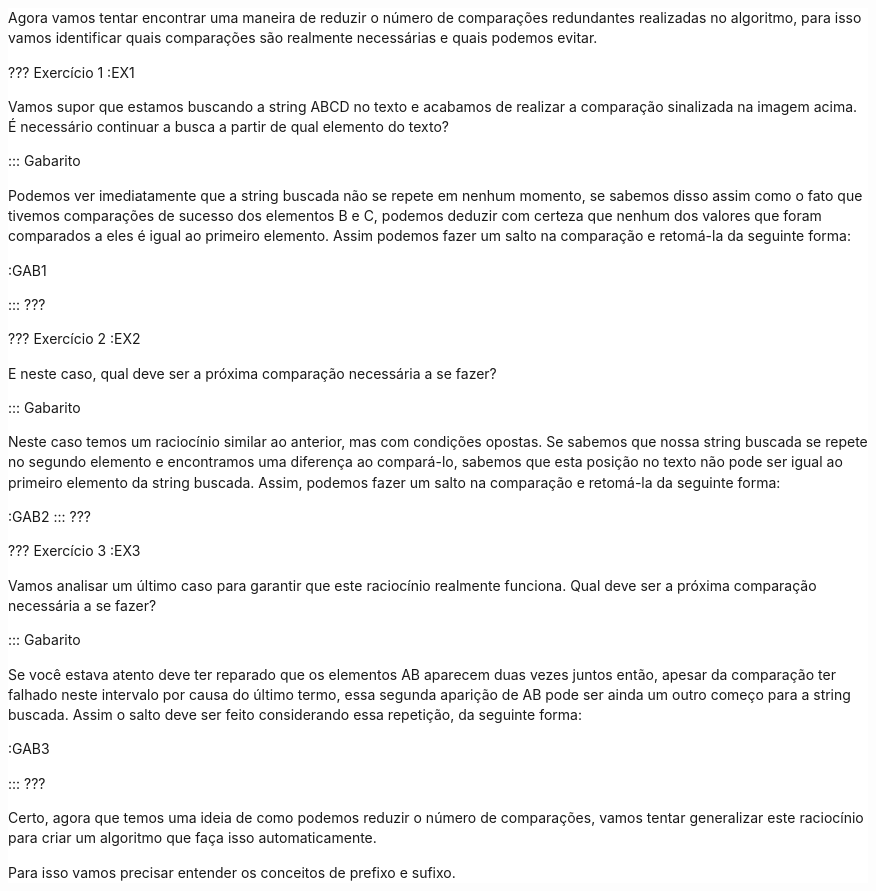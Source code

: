 Agora vamos tentar encontrar uma maneira de reduzir o número de comparações redundantes realizadas no algoritmo, para isso vamos identificar quais comparações são realmente necessárias e quais podemos evitar.

??? Exercício 1
:EX1

Vamos supor que estamos buscando a string ABCD no texto e acabamos de realizar a comparação sinalizada na imagem acima. É necessário continuar a busca a partir de qual elemento do texto?

::: Gabarito

Podemos ver imediatamente que a string buscada não se repete em nenhum momento, se sabemos disso assim como o fato que tivemos comparações de sucesso dos elementos B e C, podemos deduzir com certeza que nenhum dos valores que foram comparados a eles é igual ao primeiro elemento. Assim podemos fazer um salto na comparação e retomá-la da seguinte forma:

:GAB1

:::
???

??? Exercício 2
:EX2

E neste caso, qual deve ser a próxima comparação necessária a se fazer?

::: Gabarito

Neste caso temos um raciocínio similar ao anterior, mas com condições opostas. Se sabemos que nossa string buscada se repete no segundo elemento e encontramos uma diferença ao compará-lo, sabemos que esta posição no texto não pode ser igual ao primeiro elemento da string buscada. Assim, podemos fazer um salto na comparação e retomá-la da seguinte forma:

:GAB2
:::
???

??? Exercício 3
:EX3

Vamos analisar um último caso para garantir que este raciocínio realmente funciona. Qual deve ser a próxima comparação necessária a se fazer?

::: Gabarito

Se você estava atento deve ter reparado que os elementos AB aparecem duas vezes juntos então, apesar da comparação ter falhado neste intervalo por causa do último termo, essa segunda aparição de AB pode ser ainda um outro começo para a string buscada. Assim o salto deve ser feito considerando essa repetição, da seguinte forma: 

:GAB3

:::
???

Certo, agora que temos uma ideia de como podemos reduzir o número de comparações, vamos tentar generalizar este raciocínio para criar um algoritmo que faça isso automaticamente.

Para isso vamos precisar entender os conceitos de prefixo e sufixo.
